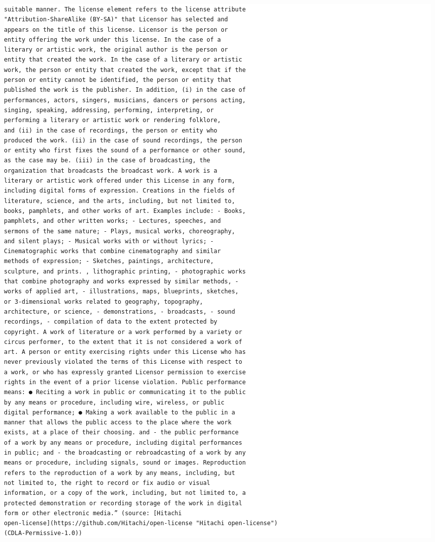     suitable manner. The license element refers to the license attribute
    "Attribution-ShareAlike (BY-SA)" that Licensor has selected and
    appears on the title of this license. Licensor is the person or
    entity offering the work under this license. In the case of a
    literary or artistic work, the original author is the person or
    entity that created the work. In the case of a literary or artistic
    work, the person or entity that created the work, except that if the
    person or entity cannot be identified, the person or entity that
    published the work is the publisher. In addition, (i) in the case of
    performances, actors, singers, musicians, dancers or persons acting,
    singing, speaking, addressing, performing, interpreting, or
    performing a literary or artistic work or rendering folklore,
    and (ii) in the case of recordings, the person or entity who
    produced the work. (ii) in the case of sound recordings, the person
    or entity who first fixes the sound of a performance or other sound,
    as the case may be. (iii) in the case of broadcasting, the
    organization that broadcasts the broadcast work. A work is a
    literary or artistic work offered under this License in any form,
    including digital forms of expression. Creations in the fields of
    literature, science, and the arts, including, but not limited to,
    books, pamphlets, and other works of art. Examples include: - Books,
    pamphlets, and other written works; - Lectures, speeches, and
    sermons of the same nature; - Plays, musical works, choreography,
    and silent plays; - Musical works with or without lyrics; -
    Cinematographic works that combine cinematography and similar
    methods of expression; - Sketches, paintings, architecture,
    sculpture, and prints. , lithographic printing, - photographic works
    that combine photography and works expressed by similar methods, -
    works of applied art, - illustrations, maps, blueprints, sketches,
    or 3-dimensional works related to geography, topography,
    architecture, or science, - demonstrations, - broadcasts, - sound
    recordings, - compilation of data to the extent protected by
    copyright. A work of literature or a work performed by a variety or
    circus performer, to the extent that it is not considered a work of
    art. A person or entity exercising rights under this License who has
    never previously violated the terms of this License with respect to
    a work, or who has expressly granted Licensor permission to exercise
    rights in the event of a prior license violation. Public performance
    means: ● Reciting a work in public or communicating it to the public
    by any means or procedure, including wire, wireless, or public
    digital performance; ● Making a work available to the public in a
    manner that allows the public access to the place where the work
    exists, at a place of their choosing. and - the public performance
    of a work by any means or procedure, including digital performances
    in public; and - the broadcasting or rebroadcasting of a work by any
    means or procedure, including signals, sound or images. Reproduction
    refers to the reproduction of a work by any means, including, but
    not limited to, the right to record or fix audio or visual
    information, or a copy of the work, including, but not limited to, a
    protected demonstration or recording storage of the work in digital
    form or other electronic media.” (source: [Hitachi
    open-license](https://github.com/Hitachi/open-license "Hitachi open-license")
    (CDLA-Permissive-1.0))
